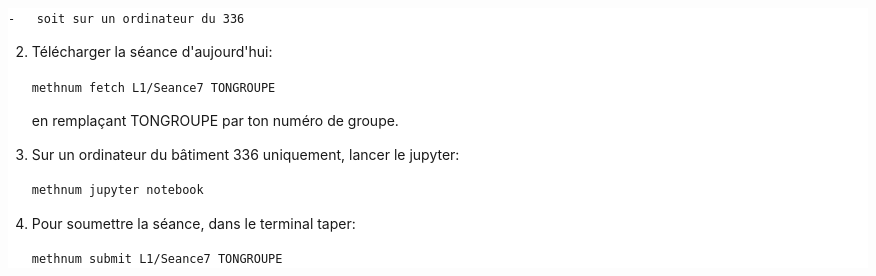     -   soit sur un ordinateur du 336

2.  Télécharger la séance d'aujourd'hui:

        methnum fetch L1/Seance7 TONGROUPE

    en remplaçant TONGROUPE par ton numéro de groupe.

3.  Sur un ordinateur du bâtiment 336 uniquement, lancer le jupyter:

        methnum jupyter notebook

4.  Pour soumettre la séance, dans le terminal taper:

        methnum submit L1/Seance7 TONGROUPE

